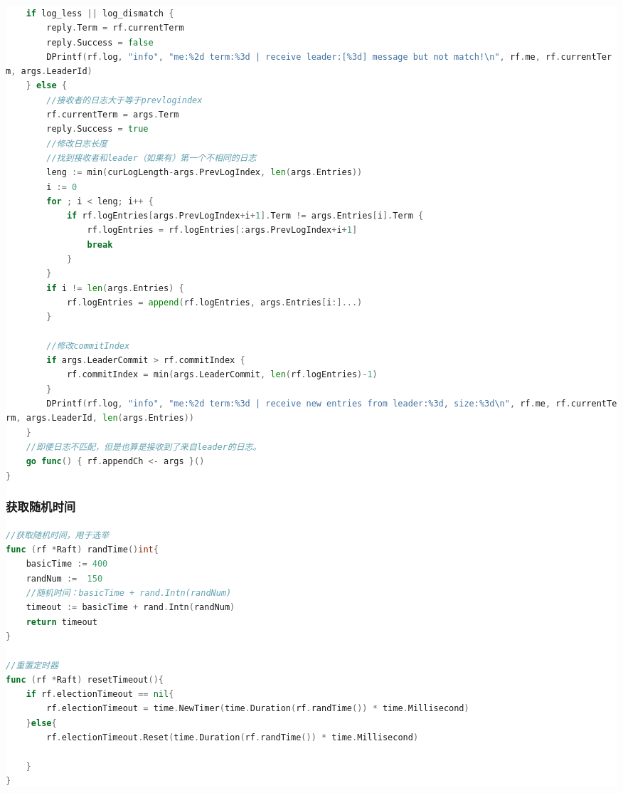 ```go
	if log_less || log_dismatch {
		reply.Term = rf.currentTerm
		reply.Success = false
		DPrintf(rf.log, "info", "me:%2d term:%3d | receive leader:[%3d] message but not match!\n", rf.me, rf.currentTerm, args.LeaderId)
	} else {
		//接收者的日志大于等于prevlogindex
		rf.currentTerm = args.Term
		reply.Success = true
		//修改日志长度
		//找到接收者和leader（如果有）第一个不相同的日志
		leng := min(curLogLength-args.PrevLogIndex, len(args.Entries))
		i := 0
		for ; i < leng; i++ {
			if rf.logEntries[args.PrevLogIndex+i+1].Term != args.Entries[i].Term {
				rf.logEntries = rf.logEntries[:args.PrevLogIndex+i+1]
				break
			}
		}
		if i != len(args.Entries) {
			rf.logEntries = append(rf.logEntries, args.Entries[i:]...)
		}

		//修改commitIndex
		if args.LeaderCommit > rf.commitIndex {
			rf.commitIndex = min(args.LeaderCommit, len(rf.logEntries)-1)
		}
		DPrintf(rf.log, "info", "me:%2d term:%3d | receive new entries from leader:%3d, size:%3d\n", rf.me, rf.currentTerm, args.LeaderId, len(args.Entries))
	}
	//即便日志不匹配，但是也算是接收到了来自leader的日志。
	go func() { rf.appendCh <- args }()
}

```

###	获取随机时间
```go
//获取随机时间，用于选举
func (rf *Raft) randTime()int{
	basicTime := 400
	randNum :=  150
	//随机时间：basicTime + rand.Intn(randNum)
	timeout := basicTime + rand.Intn(randNum)
	return timeout
}

//重置定时器
func (rf *Raft) resetTimeout(){
	if rf.electionTimeout == nil{
		rf.electionTimeout = time.NewTimer(time.Duration(rf.randTime()) * time.Millisecond)
	}else{
		rf.electionTimeout.Reset(time.Duration(rf.randTime()) * time.Millisecond)

	}
}
```
